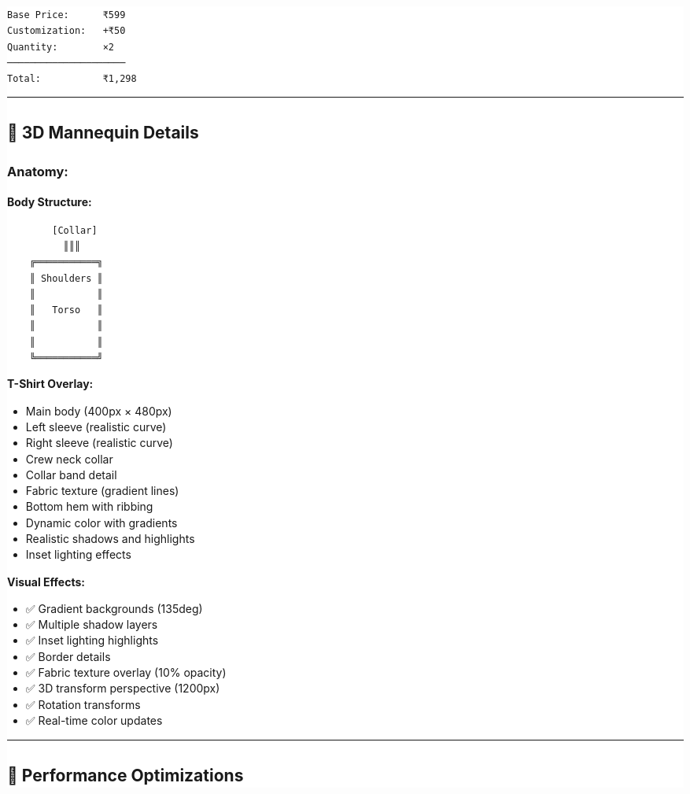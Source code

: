 ```
Base Price:      ₹599
Customization:   +₹50
Quantity:        ×2
─────────────────────
Total:           ₹1,298
```

---

## 🎨 **3D Mannequin Details**

### **Anatomy:**

**Body Structure:**
```
        [Collar]
          ║║║
    ╔═══════════╗
    ║ Shoulders ║
    ║           ║
    ║   Torso   ║
    ║           ║
    ║           ║
    ╚═══════════╝
```

**T-Shirt Overlay:**
- Main body (400px × 480px)
- Left sleeve (realistic curve)
- Right sleeve (realistic curve)
- Crew neck collar
- Collar band detail
- Fabric texture (gradient lines)
- Bottom hem with ribbing
- Dynamic color with gradients
- Realistic shadows and highlights
- Inset lighting effects

**Visual Effects:**
- ✅ Gradient backgrounds (135deg)
- ✅ Multiple shadow layers
- ✅ Inset lighting highlights
- ✅ Border details
- ✅ Fabric texture overlay (10% opacity)
- ✅ 3D transform perspective (1200px)
- ✅ Rotation transforms
- ✅ Real-time color updates

---

## 🚀 **Performance Optimizations**
